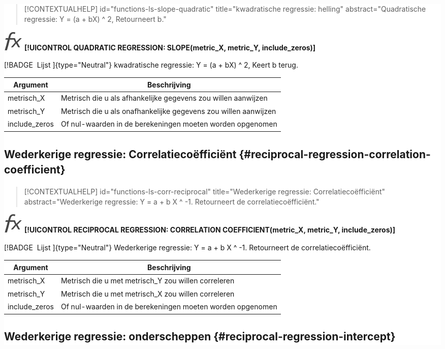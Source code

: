 
>[!CONTEXTUALHELP]
>id="functions-ls-slope-quadratic"
>title="kwadratische regressie: helling"
>abstract="Quadratische regressie: Y = (a + bX) ^ 2, Retourneert b."



![ Effect ](/help/assets/icons/Effect.svg) **[!UICONTROL QUADRATIC REGRESSION: SLOPE(metric_X, metric_Y, include_zeros)]**

[!BADGE &#x200B; Lijst &#x200B;]{type="Neutral"} kwadratische regressie: Y = (a + bX) ^ 2, Keert b terug.

| Argument | Beschrijving |
|---|---|
| metrisch_X | Metrisch die u als afhankelijke gegevens zou willen aanwijzen |
| metrisch_Y | Metrisch die u als onafhankelijke gegevens zou willen aanwijzen |
| include_zeros | Of nul-waarden in de berekeningen moeten worden opgenomen |



## Wederkerige regressie: Correlatiecoëfficiënt {#reciprocal-regression-correlation-coefficient}



>[!CONTEXTUALHELP]
>id="functions-ls-corr-reciprocal"
>title="Wederkerige regressie: Correlatiecoëfficiënt"
>abstract="Wederkerige regressie: Y = a + b X ^ -1. Retourneert de correlatiecoëfficiënt."



![ Effect ](/help/assets/icons/Effect.svg) **[!UICONTROL RECIPROCAL REGRESSION: CORRELATION COEFFICIENT(metric_X, metric_Y, include_zeros)]**

[!BADGE &#x200B; Lijst &#x200B;]{type="Neutral"} Wederkerige regressie: Y = a + b X ^ -1. Retourneert de correlatiecoëfficiënt.

| Argument | Beschrijving |
|---|---|
| metrisch_X | Metrisch die u met metrisch_Y zou willen correleren |
| metrisch_Y | Metrisch die u met metrisch_X zou willen correleren |
| include_zeros | Of nul-waarden in de berekeningen moeten worden opgenomen |


## Wederkerige regressie: onderscheppen {#reciprocal-regression-intercept}


